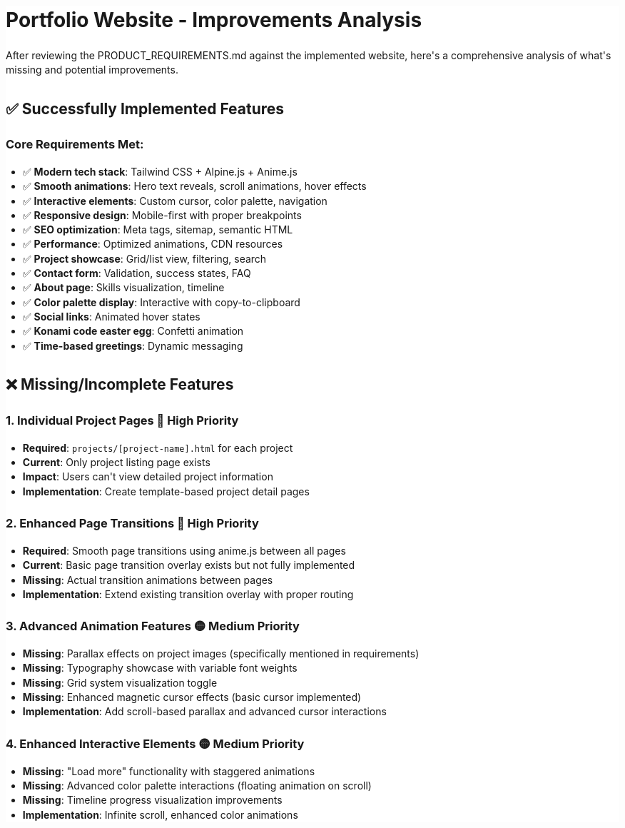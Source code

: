 # Portfolio Website - Improvements Analysis

After reviewing the PRODUCT_REQUIREMENTS.md against the implemented website, here's a comprehensive analysis of what's missing and potential improvements.

## ✅ Successfully Implemented Features

### Core Requirements Met:
- ✅ **Modern tech stack**: Tailwind CSS + Alpine.js + Anime.js
- ✅ **Smooth animations**: Hero text reveals, scroll animations, hover effects
- ✅ **Interactive elements**: Custom cursor, color palette, navigation
- ✅ **Responsive design**: Mobile-first with proper breakpoints
- ✅ **SEO optimization**: Meta tags, sitemap, semantic HTML
- ✅ **Performance**: Optimized animations, CDN resources
- ✅ **Project showcase**: Grid/list view, filtering, search
- ✅ **Contact form**: Validation, success states, FAQ
- ✅ **About page**: Skills visualization, timeline
- ✅ **Color palette display**: Interactive with copy-to-clipboard
- ✅ **Social links**: Animated hover states
- ✅ **Konami code easter egg**: Confetti animation
- ✅ **Time-based greetings**: Dynamic messaging

## ❌ Missing/Incomplete Features

### **1. Individual Project Pages** 🔴 High Priority
- **Required**: `projects/[project-name].html` for each project
- **Current**: Only project listing page exists
- **Impact**: Users can't view detailed project information
- **Implementation**: Create template-based project detail pages

### **2. Enhanced Page Transitions** 🔴 High Priority
- **Required**: Smooth page transitions using anime.js between all pages
- **Current**: Basic page transition overlay exists but not fully implemented
- **Missing**: Actual transition animations between pages
- **Implementation**: Extend existing transition overlay with proper routing

### **3. Advanced Animation Features** 🟡 Medium Priority
- **Missing**: Parallax effects on project images (specifically mentioned in requirements)
- **Missing**: Typography showcase with variable font weights
- **Missing**: Grid system visualization toggle
- **Missing**: Enhanced magnetic cursor effects (basic cursor implemented)
- **Implementation**: Add scroll-based parallax and advanced cursor interactions

### **4. Enhanced Interactive Elements** 🟡 Medium Priority
- **Missing**: "Load more" functionality with staggered animations
- **Missing**: Advanced color palette interactions (floating animation on scroll)
- **Missing**: Timeline progress visualization improvements
- **Implementation**: Infinite scroll, enhanced color animations
